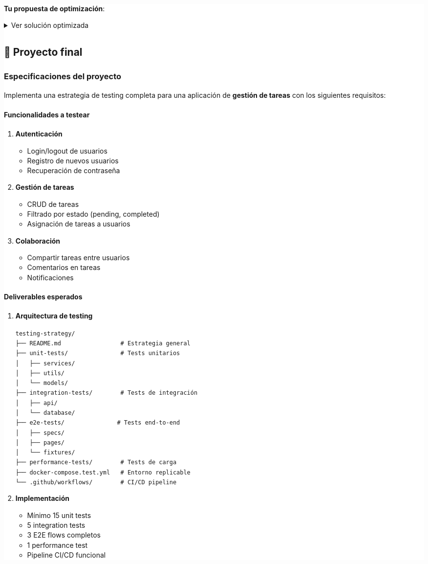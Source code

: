 **Tu propuesta de optimización**:

<details><summary>Ver solución optimizada</summary></details>

## 🚀 Proyecto final

### Especificaciones del proyecto
Implementa una estrategia de testing completa para una aplicación de **gestión de tareas** con los siguientes requisitos:

#### Funcionalidades a testear
1. **Autenticación**
   - Login/logout de usuarios
   - Registro de nuevos usuarios
   - Recuperación de contraseña

2. **Gestión de tareas**
   - CRUD de tareas
   - Filtrado por estado (pending, completed)
   - Asignación de tareas a usuarios

3. **Colaboración**
   - Compartir tareas entre usuarios
   - Comentarios en tareas
   - Notificaciones

#### Deliverables esperados

1. **Arquitectura de testing**
   ```
   testing-strategy/
   ├── README.md                 # Estrategia general
   ├── unit-tests/               # Tests unitarios
   │   ├── services/
   │   ├── utils/
   │   └── models/
   ├── integration-tests/        # Tests de integración
   │   ├── api/
   │   └── database/
   ├── e2e-tests/               # Tests end-to-end
   │   ├── specs/
   │   ├── pages/
   │   └── fixtures/
   ├── performance-tests/        # Tests de carga
   ├── docker-compose.test.yml   # Entorno replicable
   └── .github/workflows/        # CI/CD pipeline
   ```

2. **Implementación**
   - Mínimo 15 unit tests
   - 5 integration tests
   - 3 E2E flows completos
   - 1 performance test
   - Pipeline CI/CD funcional
